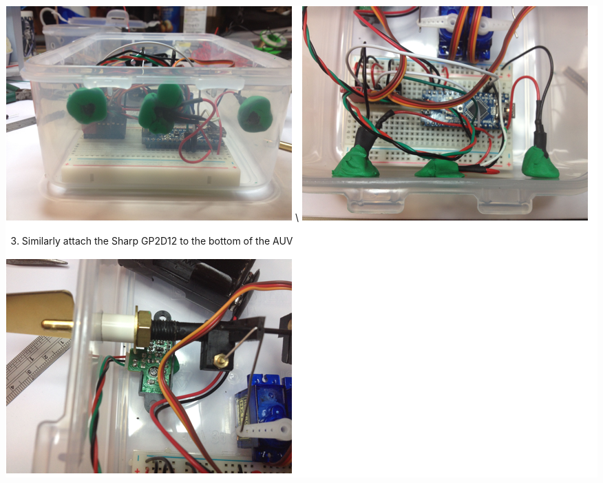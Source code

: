 ![](workshops/underwater/8.png) \ ![](workshops/underwater/9.png)

3. Similarly attach the Sharp GP2D12 to the bottom of the AUV 

![](workshops/underwater/10.png)
